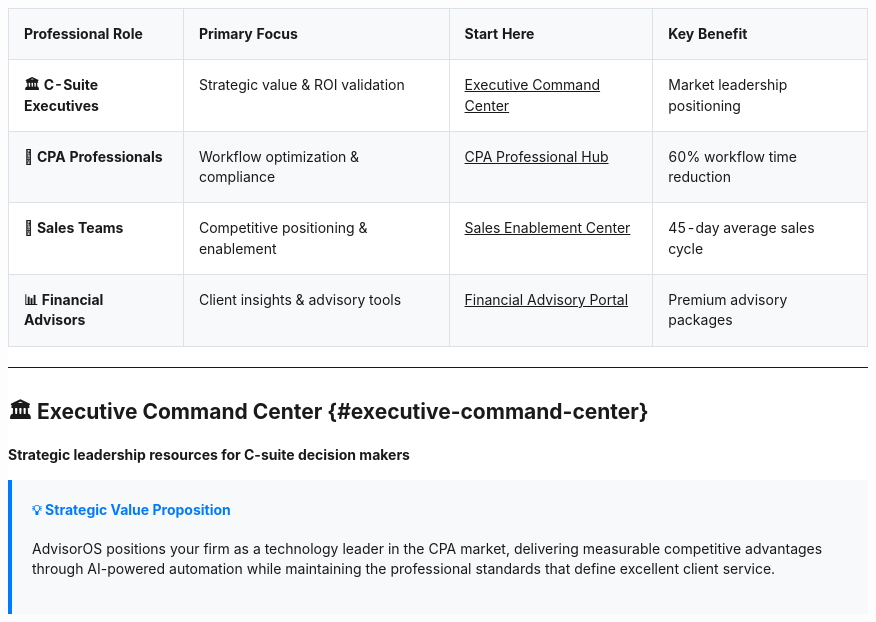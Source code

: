 <table style="width: 100%; border-collapse: collapse; margin: 20px 0;">
<thead>
<tr style="background: #f8f9fa;">
<th style="padding: 15px; text-align: left; border: 1px solid #dee2e6;">Professional Role</th>
<th style="padding: 15px; text-align: left; border: 1px solid #dee2e6;">Primary Focus</th>
<th style="padding: 15px; text-align: left; border: 1px solid #dee2e6;">Start Here</th>
<th style="padding: 15px; text-align: left; border: 1px solid #dee2e6;">Key Benefit</th>
</tr>
</thead>
<tbody>
<tr>
<td style="padding: 15px; border: 1px solid #dee2e6;"><strong>🏛️ C-Suite Executives</strong></td>
<td style="padding: 15px; border: 1px solid #dee2e6;">Strategic value & ROI validation</td>
<td style="padding: 15px; border: 1px solid #dee2e6;"><a href="#executive-command-center">Executive Command Center</a></td>
<td style="padding: 15px; border: 1px solid #dee2e6;">Market leadership positioning</td>
</tr>
<tr style="background: #f8f9fa;">
<td style="padding: 15px; border: 1px solid #dee2e6;"><strong>👔 CPA Professionals</strong></td>
<td style="padding: 15px; border: 1px solid #dee2e6;">Workflow optimization & compliance</td>
<td style="padding: 15px; border: 1px solid #dee2e6;"><a href="#cpa-professional-hub">CPA Professional Hub</a></td>
<td style="padding: 15px; border: 1px solid #dee2e6;">60% workflow time reduction</td>
</tr>
<tr>
<td style="padding: 15px; border: 1px solid #dee2e6;"><strong>💼 Sales Teams</strong></td>
<td style="padding: 15px; border: 1px solid #dee2e6;">Competitive positioning & enablement</td>
<td style="padding: 15px; border: 1px solid #dee2e6;"><a href="#sales-enablement-center">Sales Enablement Center</a></td>
<td style="padding: 15px; border: 1px solid #dee2e6;">45-day average sales cycle</td>
</tr>
<tr style="background: #f8f9fa;">
<td style="padding: 15px; border: 1px solid #dee2e6;"><strong>📊 Financial Advisors</strong></td>
<td style="padding: 15px; border: 1px solid #dee2e6;">Client insights & advisory tools</td>
<td style="padding: 15px; border: 1px solid #dee2e6;"><a href="#financial-advisory-portal">Financial Advisory Portal</a></td>
<td style="padding: 15px; border: 1px solid #dee2e6;">Premium advisory packages</td>
</tr>
</tbody>
</table>

---

## 🏛️ Executive Command Center {#executive-command-center}

**Strategic leadership resources for C-suite decision makers**

<div style="background: #f8f9fa; padding: 20px; border-left: 4px solid #007bff; margin: 15px 0;">
<h4 style="color: #007bff; margin-top: 0;">💡 Strategic Value Proposition</h4>
<p>AdvisorOS positions your firm as a technology leader in the CPA market, delivering measurable competitive advantages through AI-powered automation while maintaining the professional standards that define excellent client service.</p>
</div>
